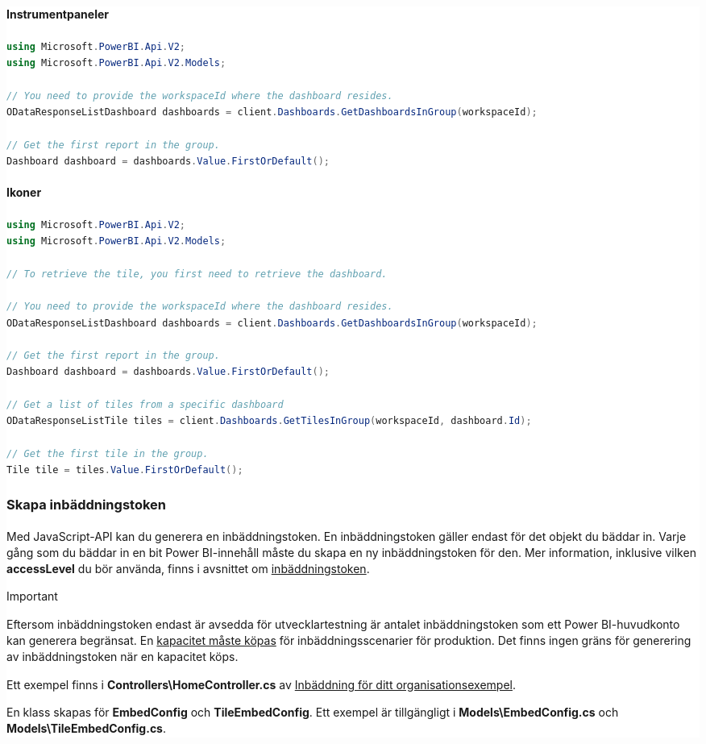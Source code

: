#### <a name="dashboards"></a>Instrumentpaneler

```csharp
using Microsoft.PowerBI.Api.V2;
using Microsoft.PowerBI.Api.V2.Models;

// You need to provide the workspaceId where the dashboard resides.
ODataResponseListDashboard dashboards = client.Dashboards.GetDashboardsInGroup(workspaceId);

// Get the first report in the group.
Dashboard dashboard = dashboards.Value.FirstOrDefault();
```

#### <a name="tiles"></a>Ikoner

```csharp
using Microsoft.PowerBI.Api.V2;
using Microsoft.PowerBI.Api.V2.Models;

// To retrieve the tile, you first need to retrieve the dashboard.

// You need to provide the workspaceId where the dashboard resides.
ODataResponseListDashboard dashboards = client.Dashboards.GetDashboardsInGroup(workspaceId);

// Get the first report in the group.
Dashboard dashboard = dashboards.Value.FirstOrDefault();

// Get a list of tiles from a specific dashboard
ODataResponseListTile tiles = client.Dashboards.GetTilesInGroup(workspaceId, dashboard.Id);

// Get the first tile in the group.
Tile tile = tiles.Value.FirstOrDefault();
```

### <a name="create-the-embed-token"></a>Skapa inbäddningstoken

Med JavaScript-API kan du generera en inbäddningstoken. En inbäddningstoken gäller endast för det objekt du bäddar in. Varje gång som du bäddar in en bit Power BI-innehåll måste du skapa en ny inbäddningstoken för den. Mer information, inklusive vilken **accessLevel** du bör använda, finns i avsnittet om [inbäddningstoken](https://docs.microsoft.com/rest/api/power-bi/embedtoken).

> [!IMPORTANT]
> Eftersom inbäddningstoken endast är avsedda för utvecklartestning är antalet inbäddningstoken som ett Power BI-huvudkonto kan generera begränsat. En [kapacitet måste köpas](https://docs.microsoft.com/power-bi/developer/embedded-faq#technical) för inbäddningsscenarier för produktion. Det finns ingen gräns för generering av inbäddningstoken när en kapacitet köps.

Ett exempel finns i **Controllers\HomeController.cs** av [Inbäddning för ditt organisationsexempel](https://github.com/microsoft/PowerBI-Developer-Samples/tree/master/.NET%20Framework/App%20Owns%20Data/PowerBIEmbedded_AppOwnsData).

En klass skapas för **EmbedConfig** och **TileEmbedConfig**. Ett exempel är tillgängligt i **Models\EmbedConfig.cs** och **Models\TileEmbedConfig.cs**.
